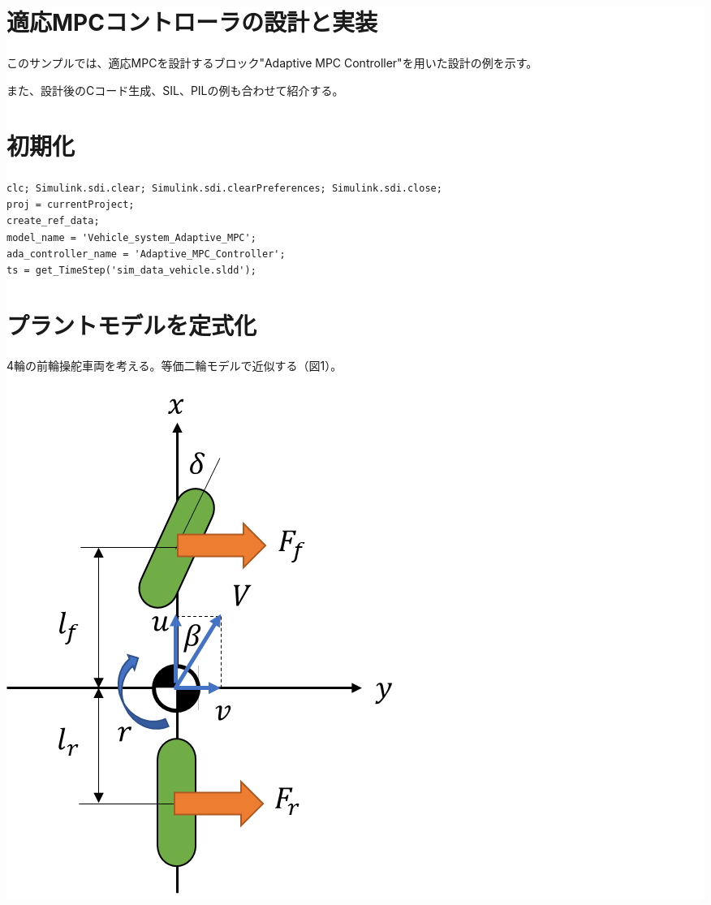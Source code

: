# 適応MPCコントローラの設計と実装


このサンプルでは、適応MPCを設計するブロック"Adaptive MPC Controller"を用いた設計の例を示す。




また、設計後のCコード生成、SIL、PILの例も合わせて紹介する。


# 初期化

```matlab:Code
clc; Simulink.sdi.clear; Simulink.sdi.clearPreferences; Simulink.sdi.close;
proj = currentProject;
create_ref_data;
model_name = 'Vehicle_system_Adaptive_MPC';
ada_controller_name = 'Adaptive_MPC_Controller';
ts = get_TimeStep('sim_data_vehicle.sldd');

```

# プラントモデルを定式化


4輪の前輪操舵車両を考える。等価二輪モデルで近似する（図1）。




![image_0.png](Adaptive_MPC_Design_md_images/image_0.png)
